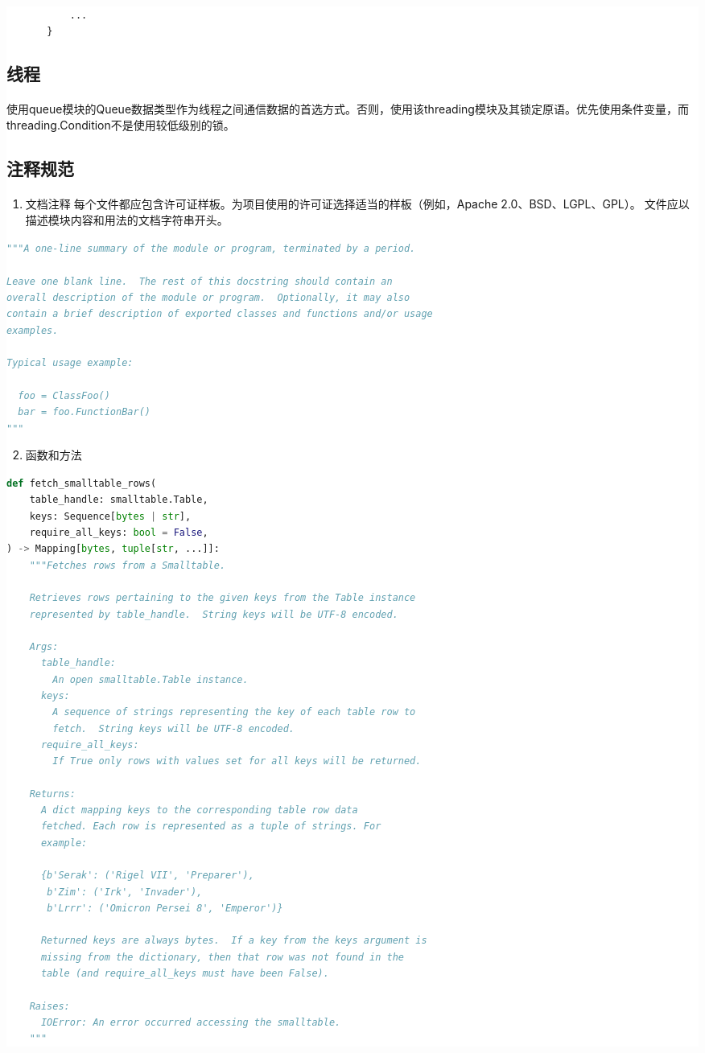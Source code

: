 ```python
           ...
       }
```

## 线程
使用queue模块的Queue数据类型作为线程之间通信数据的首选方式。否则，使用该threading模块及其锁定原语。优先使用条件变量，而threading.Condition不是使用较低级别的锁。

## 注释规范
1. 文档注释
每个文件都应包含许可证样板。为项目使用的许可证选择适当的样板（例如，Apache 2.0、BSD、LGPL、GPL）。
文件应以描述模块内容和用法的文档字符串开头。
```python
"""A one-line summary of the module or program, terminated by a period.

Leave one blank line.  The rest of this docstring should contain an
overall description of the module or program.  Optionally, it may also
contain a brief description of exported classes and functions and/or usage
examples.

Typical usage example:

  foo = ClassFoo()
  bar = foo.FunctionBar()
"""
```
2. 函数和方法
```python
def fetch_smalltable_rows(
    table_handle: smalltable.Table,
    keys: Sequence[bytes | str],
    require_all_keys: bool = False,
) -> Mapping[bytes, tuple[str, ...]]:
    """Fetches rows from a Smalltable.

    Retrieves rows pertaining to the given keys from the Table instance
    represented by table_handle.  String keys will be UTF-8 encoded.

    Args:
      table_handle:
        An open smalltable.Table instance.
      keys:
        A sequence of strings representing the key of each table row to
        fetch.  String keys will be UTF-8 encoded.
      require_all_keys:
        If True only rows with values set for all keys will be returned.

    Returns:
      A dict mapping keys to the corresponding table row data
      fetched. Each row is represented as a tuple of strings. For
      example:

      {b'Serak': ('Rigel VII', 'Preparer'),
       b'Zim': ('Irk', 'Invader'),
       b'Lrrr': ('Omicron Persei 8', 'Emperor')}

      Returned keys are always bytes.  If a key from the keys argument is
      missing from the dictionary, then that row was not found in the
      table (and require_all_keys must have been False).

    Raises:
      IOError: An error occurred accessing the smalltable.
    """
```